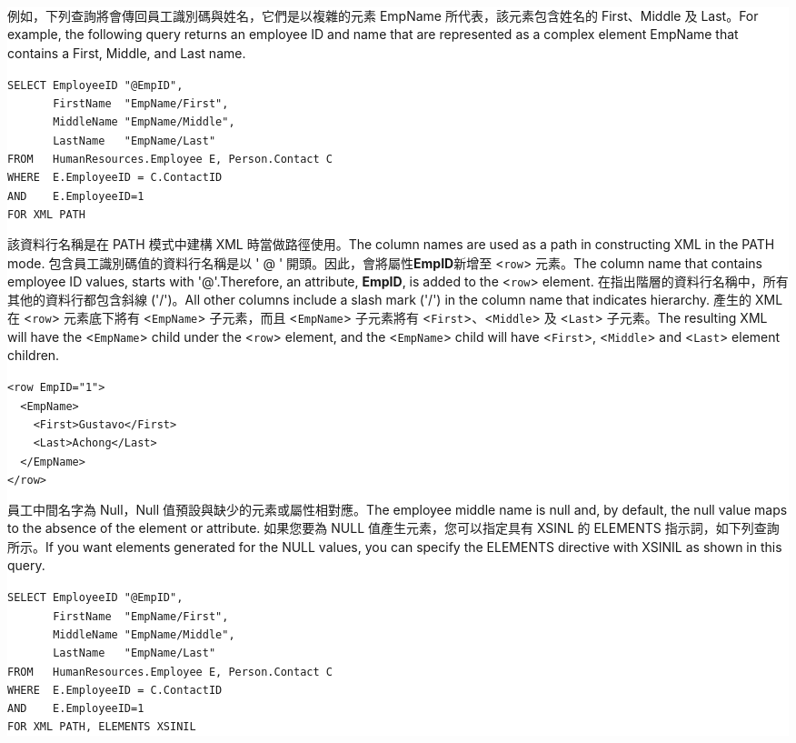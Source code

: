  <span data-ttu-id="ecfb4-128">例如，下列查詢將會傳回員工識別碼與姓名，它們是以複雜的元素 EmpName 所代表，該元素包含姓名的 First、Middle 及 Last。</span><span class="sxs-lookup"><span data-stu-id="ecfb4-128">For example, the following query returns an employee ID and name that are represented as a complex element EmpName that contains a First, Middle, and Last name.</span></span>  
  
```  
SELECT EmployeeID "@EmpID",   
       FirstName  "EmpName/First",   
       MiddleName "EmpName/Middle",   
       LastName   "EmpName/Last"  
FROM   HumanResources.Employee E, Person.Contact C  
WHERE  E.EmployeeID = C.ContactID  
AND    E.EmployeeID=1  
FOR XML PATH  
```  
  
 <span data-ttu-id="ecfb4-129">該資料行名稱是在 PATH 模式中建構 XML 時當做路徑使用。</span><span class="sxs-lookup"><span data-stu-id="ecfb4-129">The column names are used as a path in constructing XML in the PATH mode.</span></span> <span data-ttu-id="ecfb4-130">包含員工識別碼值的資料行名稱是以 ' \@ ' 開頭。因此，會將屬性**EmpID**新增至 <`row`> 元素。</span><span class="sxs-lookup"><span data-stu-id="ecfb4-130">The column name that contains employee ID values, starts with '\@'.Therefore, an attribute, **EmpID**, is added to the <`row`> element.</span></span> <span data-ttu-id="ecfb4-131">在指出階層的資料行名稱中，所有其他的資料行都包含斜線 ('/')。</span><span class="sxs-lookup"><span data-stu-id="ecfb4-131">All other columns include a slash mark ('/') in the column name that indicates hierarchy.</span></span> <span data-ttu-id="ecfb4-132">產生的 XML 在 <`row`> 元素底下將有 <`EmpName`> 子元素，而且 <`EmpName`> 子元素將有 <`First`>、<`Middle`> 及 <`Last`> 子元素。</span><span class="sxs-lookup"><span data-stu-id="ecfb4-132">The resulting XML will have the <`EmpName`> child under the <`row`> element, and the <`EmpName`> child will have <`First`>, <`Middle`> and <`Last`> element children.</span></span>  
  
```  
<row EmpID="1">  
  <EmpName>  
    <First>Gustavo</First>  
    <Last>Achong</Last>  
  </EmpName>  
</row>  
```  
  
 <span data-ttu-id="ecfb4-133">員工中間名字為 Null，Null 值預設與缺少的元素或屬性相對應。</span><span class="sxs-lookup"><span data-stu-id="ecfb4-133">The employee middle name is null and, by default, the null value maps to the absence of the element or attribute.</span></span> <span data-ttu-id="ecfb4-134">如果您要為 NULL 值產生元素，您可以指定具有 XSINL 的 ELEMENTS 指示詞，如下列查詢所示。</span><span class="sxs-lookup"><span data-stu-id="ecfb4-134">If you want elements generated for the NULL values, you can specify the ELEMENTS directive with XSINIL as shown in this query.</span></span>  
  
```  
SELECT EmployeeID "@EmpID",   
       FirstName  "EmpName/First",   
       MiddleName "EmpName/Middle",   
       LastName   "EmpName/Last"  
FROM   HumanResources.Employee E, Person.Contact C  
WHERE  E.EmployeeID = C.ContactID  
AND    E.EmployeeID=1  
FOR XML PATH, ELEMENTS XSINIL  
```  
  